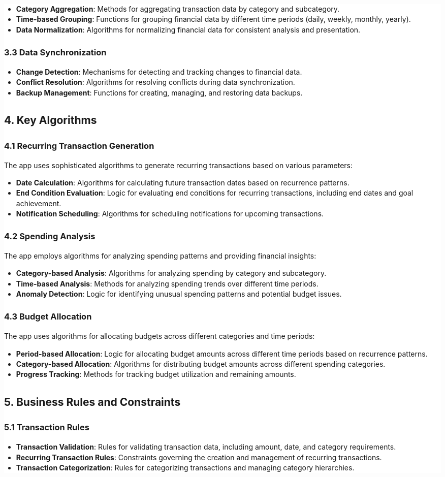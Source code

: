 - **Category Aggregation**: Methods for aggregating transaction data by category and subcategory.
- **Time-based Grouping**: Functions for grouping financial data by different time periods (daily, weekly, monthly, yearly).
- **Data Normalization**: Algorithms for normalizing financial data for consistent analysis and presentation.

### 3.3 Data Synchronization

- **Change Detection**: Mechanisms for detecting and tracking changes to financial data.
- **Conflict Resolution**: Algorithms for resolving conflicts during data synchronization.
- **Backup Management**: Functions for creating, managing, and restoring data backups.

## 4. Key Algorithms

### 4.1 Recurring Transaction Generation

The app uses sophisticated algorithms to generate recurring transactions based on various parameters:

- **Date Calculation**: Algorithms for calculating future transaction dates based on recurrence patterns.
- **End Condition Evaluation**: Logic for evaluating end conditions for recurring transactions, including end dates and goal achievement.
- **Notification Scheduling**: Algorithms for scheduling notifications for upcoming transactions.

### 4.2 Spending Analysis

The app employs algorithms for analyzing spending patterns and providing financial insights:

- **Category-based Analysis**: Algorithms for analyzing spending by category and subcategory.
- **Time-based Analysis**: Methods for analyzing spending trends over different time periods.
- **Anomaly Detection**: Logic for identifying unusual spending patterns and potential budget issues.

### 4.3 Budget Allocation

The app uses algorithms for allocating budgets across different categories and time periods:

- **Period-based Allocation**: Logic for allocating budget amounts across different time periods based on recurrence patterns.
- **Category-based Allocation**: Algorithms for distributing budget amounts across different spending categories.
- **Progress Tracking**: Methods for tracking budget utilization and remaining amounts.

## 5. Business Rules and Constraints

### 5.1 Transaction Rules

- **Transaction Validation**: Rules for validating transaction data, including amount, date, and category requirements.
- **Recurring Transaction Rules**: Constraints governing the creation and management of recurring transactions.
- **Transaction Categorization**: Rules for categorizing transactions and managing category hierarchies.
